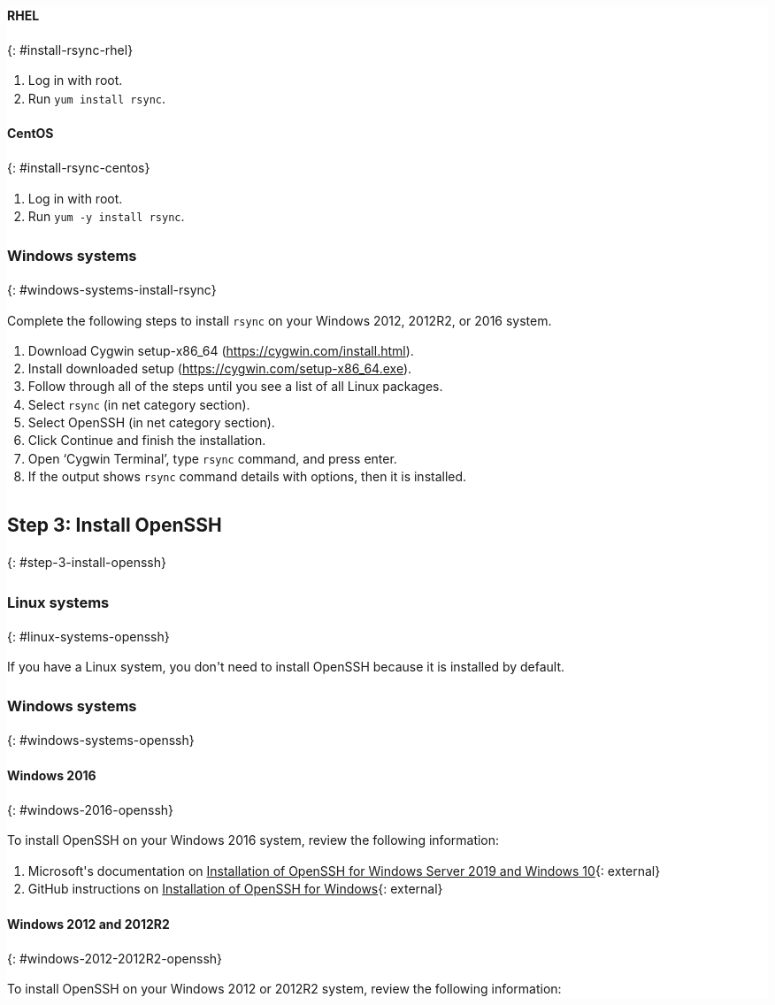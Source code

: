 #### RHEL
{: #install-rsync-rhel}

1. Log in with root.
2. Run `yum install rsync`.

#### CentOS
{: #install-rsync-centos}

1. Log in with root.
2. Run `yum -y install rsync`.

### Windows systems
{: #windows-systems-install-rsync}

Complete the following steps to install `rsync` on your Windows 2012, 2012R2, or 2016 system.

1. Download Cygwin setup-x86_64 (https://cygwin.com/install.html).
2. Install downloaded setup (https://cygwin.com/setup-x86_64.exe).
3. Follow through all of the steps until you see a list of all Linux packages.
4. Select `rsync` (in net category section).
5. Select OpenSSH (in net category section).
6. Click Continue and finish the installation.
7. Open ‘Cygwin Terminal’, type `rsync` command, and press enter.
8. If the output shows `rsync` command details with options, then it is installed.

## Step 3: Install OpenSSH
{: #step-3-install-openssh}

### Linux systems
{: #linux-systems-openssh}

If you have a Linux system, you don't need to install OpenSSH because it is installed by default.

### Windows systems
{: #windows-systems-openssh}

#### Windows 2016
{: #windows-2016-openssh}

To install OpenSSH on your Windows 2016 system, review the following information:

1. Microsoft's documentation on [Installation of OpenSSH for Windows Server 2019 and Windows 10](https://learn.microsoft.com/en-us/windows-server/administration/openssh/openssh_install_firstuse){: external}
2. GitHub instructions on [Installation of OpenSSH for Windows](https://github.com/MicrosoftDocs/windowsserverdocs/blob/main/WindowsServerDocs/administration/OpenSSH/OpenSSH_Install_FirstUse.md){: external}

#### Windows 2012 and 2012R2
{: #windows-2012-2012R2-openssh}

To install OpenSSH on your Windows 2012 or 2012R2 system, review the following information:
